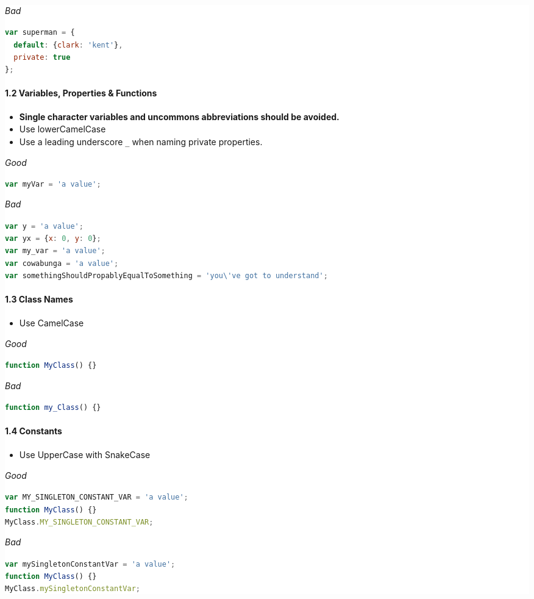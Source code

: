 *Bad*
```javascript
var superman = {
  default: {clark: 'kent'},
  private: true
};
```

<a name="naming_variables"></a>
#### 1.2 Variables, Properties & Functions

- **Single character variables and uncommons abbreviations should be avoided.**
- Use lowerCamelCase
- Use a leading underscore ```_``` when naming private properties.

*Good*
```javascript
var myVar = 'a value';
```

*Bad*
```javascript
var y = 'a value';
var yx = {x: 0, y: 0};
var my_var = 'a value';
var cowabunga = 'a value';
var somethingShouldPropablyEqualToSomething = 'you\'ve got to understand';
```

<a name="naming_class"></a>
#### 1.3 Class Names

- Use CamelCase

*Good*
```javascript
function MyClass() {}
```

*Bad*
```javascript
function my_Class() {}
```

<a name="naming_contants"></a>
#### 1.4 Constants

- Use UpperCase with SnakeCase

*Good*
```javascript
var MY_SINGLETON_CONSTANT_VAR = 'a value';
function MyClass() {}
MyClass.MY_SINGLETON_CONSTANT_VAR;
```

*Bad*
```javascript
var mySingletonConstantVar = 'a value';
function MyClass() {}
MyClass.mySingletonConstantVar;
```
